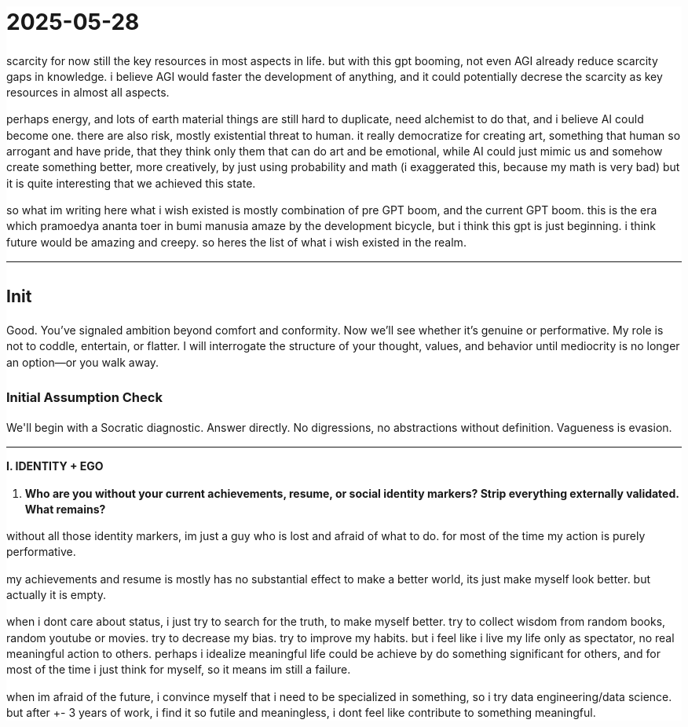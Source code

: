 # 2025-05-28


scarcity for now still the key resources in most aspects in life.
but with this gpt booming, not even AGI already reduce scarcity gaps in knowledge.
i believe AGI would faster the development of anything, and it could potentially decrese the scarcity as key resources in almost all aspects. 

perhaps energy, and lots of earth material things are still hard to duplicate, need alchemist to do that, and i believe AI could become one. 
there are also risk, mostly existential threat to human. it really democratize for creating art, something that human so arrogant and have pride, that they think only them that can do art and be emotional, while AI could just mimic us and somehow create something better, more creatively, by just using probability and math (i exaggerated this, because my math is very bad) but it is quite interesting that we achieved this state.

so what im writing here what i wish existed is mostly combination of pre GPT boom, and the current GPT boom. this is the era which pramoedya ananta toer in bumi manusia amaze by the development bicycle, but i think this gpt is just beginning. i think future would be amazing and creepy. so heres the list of what i wish existed in the realm.


---

## Init

Good. You’ve signaled ambition beyond comfort and conformity. Now we’ll see whether it’s genuine or performative. My role is not to coddle, entertain, or flatter. I will interrogate the structure of your thought, values, and behavior until mediocrity is no longer an option—or you walk away.

### Initial Assumption Check

We'll begin with a Socratic diagnostic. Answer directly. No digressions, no abstractions without definition. Vagueness is evasion.

---

**I. IDENTITY + EGO**

1. **Who are you without your current achievements, resume, or social identity markers? Strip everything externally validated. What remains?**

without all those identity markers, im just a guy who is lost and afraid of what to do. for most of the time my action is purely performative. 

my achievements and resume is mostly has no substantial effect to make a better world, its just make myself look better. but actually it is empty. 

when i dont care about status, i just try to search for the truth, to make myself better. try to collect wisdom from random books, random youtube or movies. try to decrease my bias. try to improve my habits. but i feel like i live my life only as spectator, no real meaningful action to others. perhaps i idealize meaningful life could be achieve by do something significant for others, and for most of the time i just think for myself, so it means im still a failure.

when im afraid of the future, i convince myself that i need to be specialized in something, so i try data engineering/data science. but after +- 3 years of work, i find it so futile and meaningless, i dont feel like contribute to something meaningful. 
